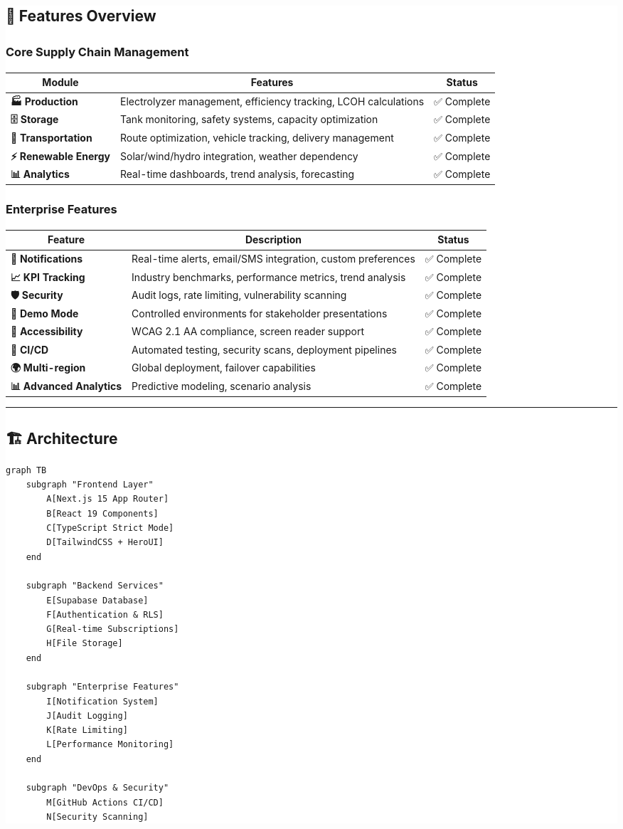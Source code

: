 
## 🌟 **Features Overview**

### **Core Supply Chain Management**
| Module | Features | Status |
|--------|----------|--------|
| **🏭 Production** | Electrolyzer management, efficiency tracking, LCOH calculations | ✅ Complete |
| **🗄️ Storage** | Tank monitoring, safety systems, capacity optimization | ✅ Complete |
| **🚛 Transportation** | Route optimization, vehicle tracking, delivery management | ✅ Complete |
| **⚡ Renewable Energy** | Solar/wind/hydro integration, weather dependency | ✅ Complete |
| **📊 Analytics** | Real-time dashboards, trend analysis, forecasting | ✅ Complete |

### **Enterprise Features**
| Feature | Description | Status |
|---------|-------------|--------|
| **🔔 Notifications** | Real-time alerts, email/SMS integration, custom preferences | ✅ Complete |
| **📈 KPI Tracking** | Industry benchmarks, performance metrics, trend analysis | ✅ Complete |
| **🛡️ Security** | Audit logs, rate limiting, vulnerability scanning | ✅ Complete |
| **🧪 Demo Mode** | Controlled environments for stakeholder presentations | ✅ Complete |
| **📱 Accessibility** | WCAG 2.1 AA compliance, screen reader support | ✅ Complete |
| **🔄 CI/CD** | Automated testing, security scans, deployment pipelines | ✅ Complete |
| **🌍 Multi-region** | Global deployment, failover capabilities | ✅ Complete |
| **📊 Advanced Analytics** | Predictive modeling, scenario analysis | ✅ Complete |

---

## 🏗️ **Architecture**

```mermaid
graph TB
    subgraph "Frontend Layer"
        A[Next.js 15 App Router]
        B[React 19 Components]
        C[TypeScript Strict Mode]
        D[TailwindCSS + HeroUI]
    end
    
    subgraph "Backend Services"
        E[Supabase Database]
        F[Authentication & RLS]
        G[Real-time Subscriptions]
        H[File Storage]
    end
    
    subgraph "Enterprise Features"
        I[Notification System]
        J[Audit Logging]
        K[Rate Limiting]
        L[Performance Monitoring]
    end
    
    subgraph "DevOps & Security"
        M[GitHub Actions CI/CD]
        N[Security Scanning]
```
